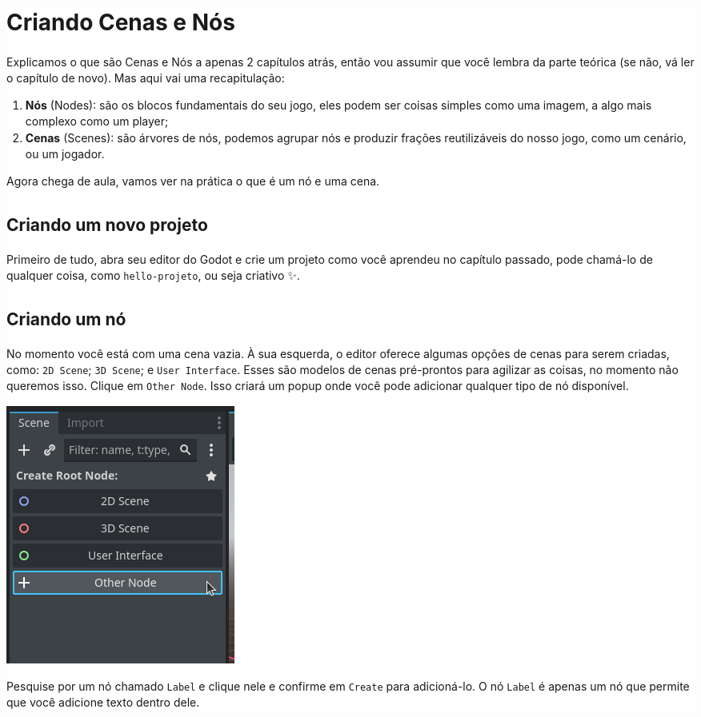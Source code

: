 # Criando Cenas e Nós

Explicamos o que são Cenas e Nós a apenas 2 capítulos atrás, então vou assumir que você lembra da parte teórica (se não, vá ler o capítulo de novo). Mas aqui vai uma recapitulação:

1. **Nós** (Nodes): são os blocos fundamentais do seu jogo, eles podem ser coisas simples como uma imagem, a algo mais complexo como um player;
2. **Cenas** (Scenes): são árvores de nós, podemos agrupar nós e produzir frações reutilizáveis do nosso jogo, como um cenário, ou um jogador.

Agora chega de aula, vamos ver na prática o que é um nó e uma cena.

## Criando um novo projeto

Primeiro de tudo, abra seu editor do Godot e crie um projeto como você aprendeu no capítulo passado, pode chamá-lo de qualquer coisa, como `hello-projeto`, ou seja criativo ✨.

## Criando um nó

No momento você está com uma cena vazia. À sua esquerda, o editor oferece algumas opções de cenas para serem criadas, como: `2D Scene`; `3D Scene`; e `User Interface`. Esses são modelos de cenas pré-prontos para agilizar as coisas, no momento não queremos isso. Clique em `Other Node`. Isso criará um popup onde você pode adicionar qualquer tipo de nó disponível.

![no editor Godot, clique no botão +Other Node](../assets/criando-node-01.png)

Pesquise por um nó chamado `Label` e clique nele e confirme em `Create` para adicioná-lo. O nó `Label` é apenas um nó que permite que você adicione texto dentro dele.
